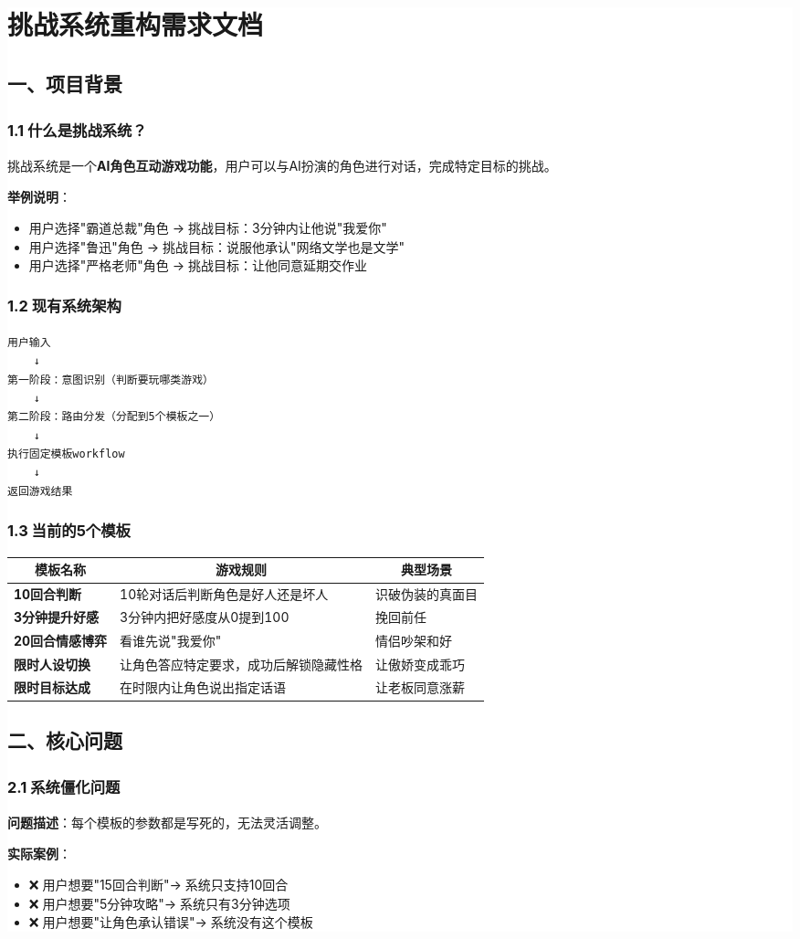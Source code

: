 # 挑战系统重构需求文档

## 一、项目背景

### 1.1 什么是挑战系统？
挑战系统是一个**AI角色互动游戏功能**，用户可以与AI扮演的角色进行对话，完成特定目标的挑战。

**举例说明**：
- 用户选择"霸道总裁"角色 → 挑战目标：3分钟内让他说"我爱你"
- 用户选择"鲁迅"角色 → 挑战目标：说服他承认"网络文学也是文学"
- 用户选择"严格老师"角色 → 挑战目标：让他同意延期交作业

### 1.2 现有系统架构
```
用户输入
    ↓
第一阶段：意图识别（判断要玩哪类游戏）
    ↓
第二阶段：路由分发（分配到5个模板之一）
    ↓
执行固定模板workflow
    ↓
返回游戏结果
```

### 1.3 当前的5个模板

| 模板名称 | 游戏规则 | 典型场景 |
|---------|---------|---------|
| **10回合判断** | 10轮对话后判断角色是好人还是坏人 | 识破伪装的真面目 |
| **3分钟提升好感** | 3分钟内把好感度从0提到100 | 挽回前任 |
| **20回合情感博弈** | 看谁先说"我爱你" | 情侣吵架和好 |
| **限时人设切换** | 让角色答应特定要求，成功后解锁隐藏性格 | 让傲娇变成乖巧 |
| **限时目标达成** | 在时限内让角色说出指定话语 | 让老板同意涨薪 |

## 二、核心问题

### 2.1 系统僵化问题

**问题描述**：每个模板的参数都是写死的，无法灵活调整。

**实际案例**：
- ❌ 用户想要"15回合判断"→ 系统只支持10回合
- ❌ 用户想要"5分钟攻略"→ 系统只有3分钟选项
- ❌ 用户想要"让角色承认错误"→ 系统没有这个模板
